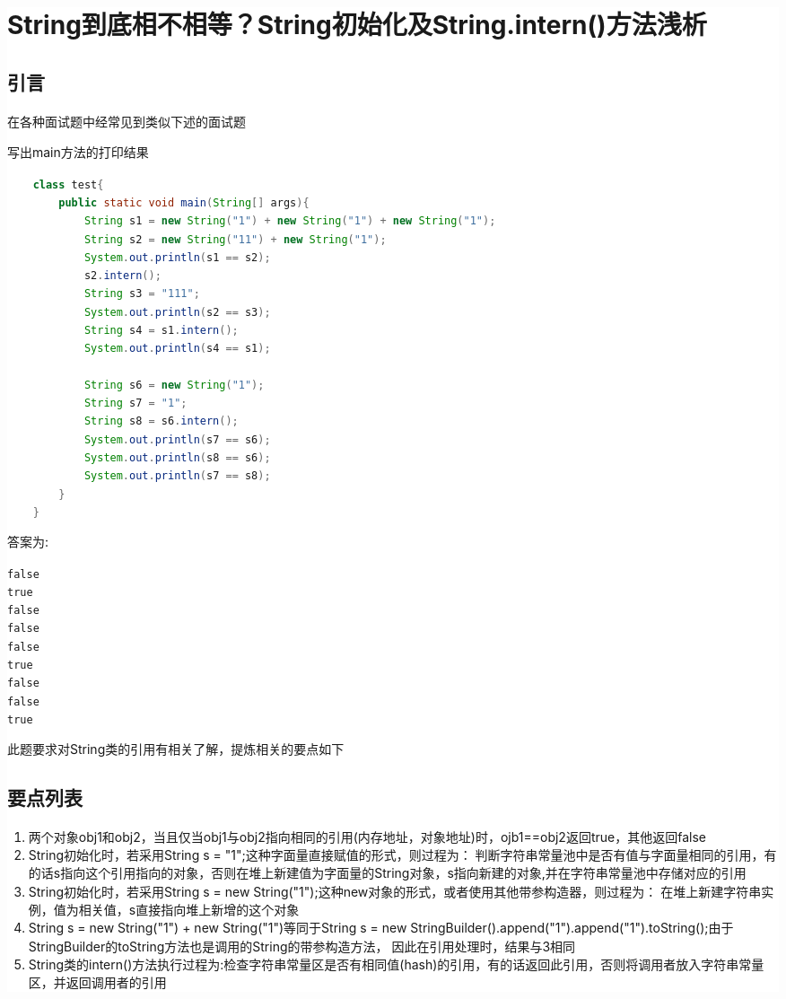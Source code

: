 # String到底相不相等？String初始化及String.intern()方法浅析

## 引言
在各种面试题中经常见到类似下述的面试题

写出main方法的打印结果
```java
    class test{        
        public static void main(String[] args){
            String s1 = new String("1") + new String("1") + new String("1");
            String s2 = new String("11") + new String("1");
            System.out.println(s1 == s2);
            s2.intern();
            String s3 = "111";
            System.out.println(s2 == s3);
            String s4 = s1.intern();
            System.out.println(s4 == s1);
    
            String s6 = new String("1");
            String s7 = "1";
            String s8 = s6.intern();
            System.out.println(s7 == s6);
            System.out.println(s8 == s6);
            System.out.println(s7 == s8);
        }
    }
```
答案为:
```
false
true
false
false
false
true
false
false
true
```

此题要求对String类的引用有相关了解，提炼相关的要点如下

## 要点列表

1. 两个对象obj1和obj2，当且仅当obj1与obj2指向相同的引用(内存地址，对象地址)时，ojb1==obj2返回true，其他返回false
2. String初始化时，若采用String s = "1";这种字面量直接赋值的形式，则过程为：
    判断字符串常量池中是否有值与字面量相同的引用，有的话s指向这个引用指向的对象，否则在堆上新建值为字面量的String对象，s指向新建的对象,并在字符串常量池中存储对应的引用
3. String初始化时，若采用String s = new String("1");这种new对象的形式，或者使用其他带参构造器，则过程为：
    在堆上新建字符串实例，值为相关值，s直接指向堆上新增的这个对象
4. String s = new String("1") + new String("1")等同于String s = new StringBuilder().append("1").append("1").toString();由于StringBuilder的toString方法也是调用的String的带参构造方法，
    因此在引用处理时，结果与3相同
5. String类的intern()方法执行过程为:检查字符串常量区是否有相同值(hash)的引用，有的话返回此引用，否则将调用者放入字符串常量区，并返回调用者的引用
    